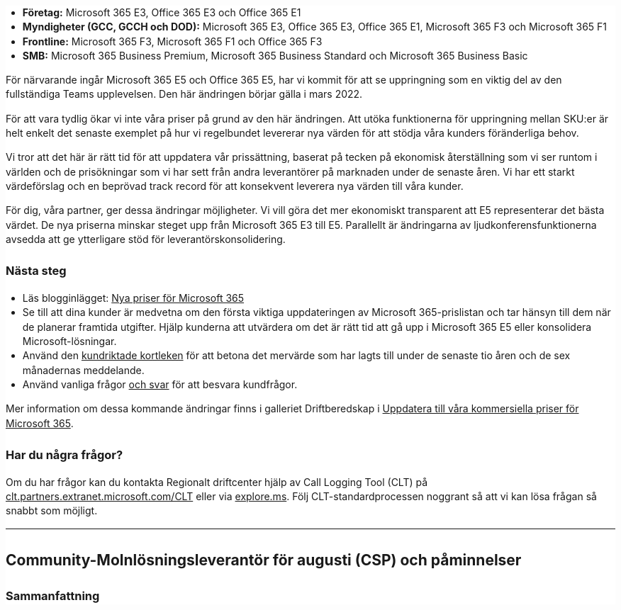 - **Företag:** Microsoft 365 E3, Office 365 E3 och Office 365 E1
- **Myndigheter (GCC, GCCH och DOD):** Microsoft 365 E3, Office 365 E3, Office 365 E1, Microsoft 365 F3 och Microsoft 365 F1
- **Frontline:** Microsoft 365 F3, Microsoft 365 F1 och Office 365 F3
- **SMB:** Microsoft 365 Business Premium, Microsoft 365 Business Standard och Microsoft 365 Business Basic

För närvarande ingår Microsoft 365 E5 och Office 365 E5, har vi kommit för att se uppringning som en viktig del av den fullständiga Teams upplevelsen. Den här ändringen börjar gälla i mars 2022.

För att vara tydlig ökar vi inte våra priser på grund av den här ändringen. Att utöka funktionerna för uppringning mellan SKU:er är helt enkelt det senaste exemplet på hur vi regelbundet levererar nya värden för att stödja våra kunders föränderliga behov.

Vi tror att det här är rätt tid för att uppdatera vår prissättning, baserat på tecken på ekonomisk återställning som vi ser runtom i världen och de prisökningar som vi har sett från andra leverantörer på marknaden under de senaste åren. Vi har ett starkt värdeförslag och en beprövad track record för att konsekvent leverera nya värden till våra kunder.

För dig, våra partner, ger dessa ändringar möjligheter. Vi vill göra det mer ekonomiskt transparent att E5 representerar det bästa värdet. De nya priserna minskar steget upp från Microsoft 365 E3 till E5. Parallellt är ändringarna av ljudkonferensfunktionerna avsedda att ge ytterligare stöd för leverantörskonsolidering.

### <a name="next-steps"></a>Nästa steg

- Läs blogginlägget: [Nya priser för Microsoft 365](https://aka.ms/M365PriceUpdate)
- Se till att dina kunder är medvetna om den första viktiga uppdateringen av Microsoft 365-prislistan och tar hänsyn till dem när de planerar framtida utgifter. Hjälp kunderna att utvärdera om det är rätt tid att gå upp i Microsoft 365 E5 eller konsolidera Microsoft-lösningar.
- Använd den [kundriktade kortleken](https://cloudpartners.transform.microsoft.com/download?assetname=assets/M365-price-update-partner-deck.pptx&download=1) för att betona det mervärde som har lagts till under de senaste tio åren och de sex månadernas meddelande.
- Använd vanliga frågor [och svar](https://cloudpartners.transform.microsoft.com/download?assetname=assets/M365-price-update-partner-FAQ.docx&download=1) för att besvara kundfrågor.

Mer information om dessa kommande ändringar finns i galleriet Driftberedskap i [Uppdatera till våra kommersiella priser för Microsoft 365](https://partner.microsoft.com/resources/collection/update-to-our-commercial-pricing#/).

### <a name="questions"></a>Har du några frågor?

Om du har frågor kan du kontakta Regionalt driftcenter hjälp av Call Logging Tool (CLT) på [clt.partners.extranet.microsoft.com/CLT](https://clt.partners.extranet.microsoft.com/CLT) eller via [explore.ms](https://www.explore.ms/). Följ CLT-standardprocessen noggrant så att vi kan lösa frågan så snabbt som möjligt.

________________
## <a name="august-cloud-solution-provider-csp-community-update-and-reminders"></a><a name="12"></a>Community-Molnlösningsleverantör för augusti (CSP) och påminnelser

### <a name="summary"></a>Sammanfattning
